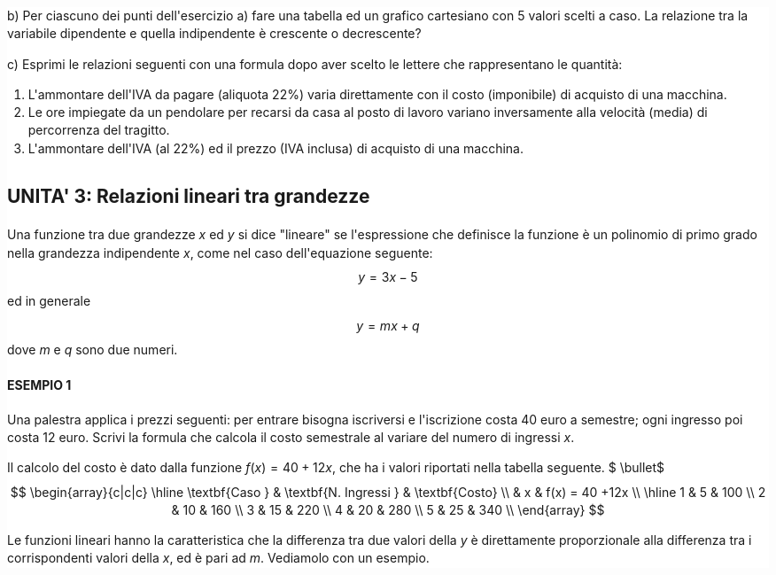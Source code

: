 b) Per ciascuno dei punti dell'esercizio a) fare una tabella ed un grafico cartesiano con $5$ valori scelti a caso.  La relazione tra la variabile dipendente e quella indipendente è crescente o decrescente?

c) Esprimi le relazioni seguenti con una formula dopo aver scelto le lettere che rappresentano le quantità:

1. L'ammontare dell'IVA da pagare (aliquota $22\%$) varia direttamente con il costo (imponibile) di acquisto di una macchina.
2. Le ore impiegate da un pendolare per recarsi da casa al posto di lavoro variano inversamente alla velocità (media) di percorrenza del tragitto.
3. L'ammontare dell'IVA (al $22\%$) ed il prezzo (IVA inclusa) di acquisto di una macchina.



## UNITA' 3: Relazioni lineari tra grandezze

Una funzione tra due grandezze $x$ ed $y$ si dice "lineare" se l'espressione che definisce la funzione è un polinomio di primo grado nella grandezza indipendente $x$​, come nel caso dell'equazione seguente:
$$
y = 3x -5
$$
ed in generale
$$
y = mx+q
$$
dove $m$ e $q$ sono due numeri.

#### ESEMPIO 1

Una palestra applica i prezzi seguenti: per entrare bisogna iscriversi e l'iscrizione costa $40$ euro a semestre; ogni ingresso poi costa $12$ euro. Scrivi la formula che calcola il costo semestrale al variare del numero di ingressi $x$.

Il calcolo del costo è dato dalla funzione $f(x) = 40 + 12x$, che ha i valori riportati nella tabella seguente. $ \bullet$
$$
\begin{array}{c|c|c}
\hline
\textbf{Caso } & \textbf{N. Ingressi } & \textbf{Costo} \\
& x & f(x) = 40 +12x \\ 
\hline 
1 & 5 & 100 \\ 
2 & 10 & 160 \\ 
3 & 15 & 220 \\  
4 & 20 &  280 \\  
5 & 25 &  340 \\  
\end{array}
$$

Le funzioni lineari hanno la caratteristica che la differenza tra due valori della $y$ è direttamente proporzionale alla differenza tra i corrispondenti valori della $x$, ed è pari ad $m$​. Vediamolo con un esempio.
